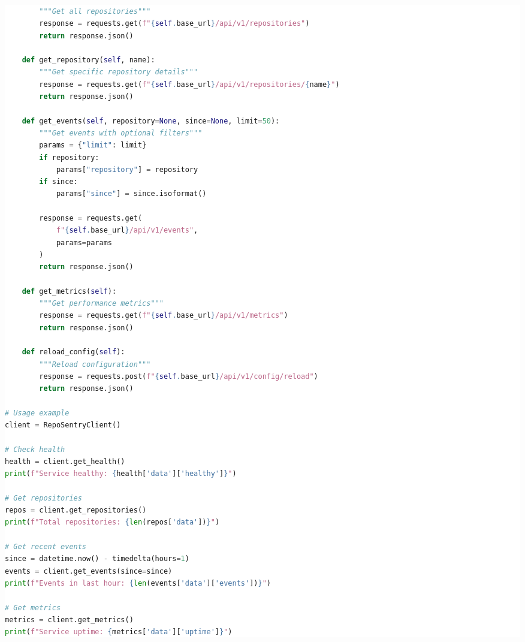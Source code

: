 ```python
        """Get all repositories"""
        response = requests.get(f"{self.base_url}/api/v1/repositories")
        return response.json()
    
    def get_repository(self, name):
        """Get specific repository details"""
        response = requests.get(f"{self.base_url}/api/v1/repositories/{name}")
        return response.json()
    
    def get_events(self, repository=None, since=None, limit=50):
        """Get events with optional filters"""
        params = {"limit": limit}
        if repository:
            params["repository"] = repository
        if since:
            params["since"] = since.isoformat()
            
        response = requests.get(
            f"{self.base_url}/api/v1/events",
            params=params
        )
        return response.json()
    
    def get_metrics(self):
        """Get performance metrics"""
        response = requests.get(f"{self.base_url}/api/v1/metrics")
        return response.json()
    
    def reload_config(self):
        """Reload configuration"""
        response = requests.post(f"{self.base_url}/api/v1/config/reload")
        return response.json()

# Usage example
client = RepoSentryClient()

# Check health
health = client.get_health()
print(f"Service healthy: {health['data']['healthy']}")

# Get repositories
repos = client.get_repositories()
print(f"Total repositories: {len(repos['data'])}")

# Get recent events
since = datetime.now() - timedelta(hours=1)
events = client.get_events(since=since)
print(f"Events in last hour: {len(events['data']['events'])}")

# Get metrics
metrics = client.get_metrics()
print(f"Service uptime: {metrics['data']['uptime']}")
```
